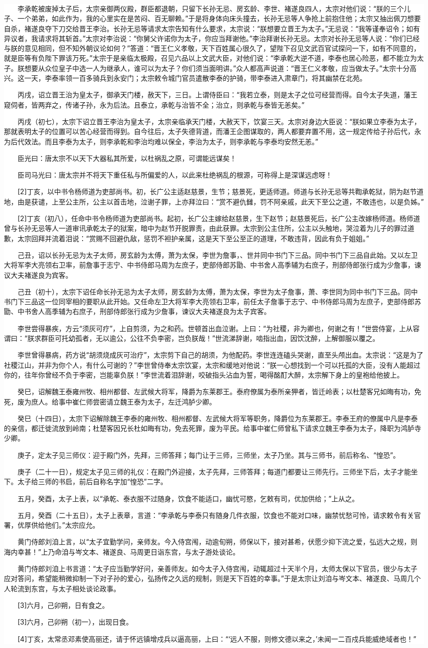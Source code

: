 　　李承乾被废掉太子后，太宗亲御两仪殿，群臣都退朝，只留下长孙无忌、房玄龄、李世、褚遂良四人，太宗对他们说：“朕的三个儿子、一个弟弟，如此作为，我的心里实在是苦闷、百无聊赖。”于是将身体向床头撞去，长孙无忌等人争抢上前抱住他；太宗又抽出佩刀想要自杀，褚遂良夺下刀交给晋王李治。长孙无忌等请求太宗告知有什么要求，太宗说：“朕想要立晋王为太子。”无忌说：“我等谨奉诏令；如有异议者，我请求将其斩首。”太宗对李治说：“你舅父许诺你为太子，你应当拜谢他。”李治拜谢长孙无忌。太宗对长孙无忌等人说：“你们已经与朕的意见相同，但不知外朝议论如何？”答道：“晋王仁义孝敬，天下百姓属心很久了，望陛下召见文武百官试探问一下，如有不同意的，就是臣等有负陛下罪该万死。”太宗于是亲临太极殿，召见六品以上文武大臣，对他们说：“李承乾大逆不道，李泰也居心险恶，都不能立为太子。朕想要从众位皇子中选一人为继承人，谁可以为太子？你们须当面明讲。”众人都高声说道：“晋王仁义孝敬，应当做太子。”太宗十分高兴。这一天，李泰率领一百多骑兵到永安门；太宗敕令城门官员遣散李泰的护骑，带李泰进入肃章门，将其幽禁在北苑。

　　丙戌，诏立晋王治为皇太子，御承天门楼，赦天下，三日。上谓侍臣曰：“我若立泰，则是太子之位可经营而得。自今太子失道，藩王窥伺者，皆两弃之，传诸子孙，永为后法。且泰立，承乾与治皆不全；治立，则承乾与泰皆无恙矣。”

　　丙戌（初七），太宗下诏立晋王李治为皇太子，太宗亲临承天门楼，大赦天下，饮宴三天。太宗对身边大臣说：“朕如果立李泰为太子，那就表明太子的位置可以苦心经营而得到。自今往后，太子失德背道，而潘王企图谋取的，两人都要弃置不用，这一规定传给子孙后代，永为后代效法。而且李泰为太子，则李承乾和李治均难以保全，李治为太子，则李承乾与李泰均安然无恙。”

　　臣光曰：唐太宗不以天下大器私其所爱，以杜祸乱之原，可谓能远谋矣！

　　臣司马光曰：唐太宗并不将天下重任私与所偏爱的人，以此来杜绝祸乱的根源，可称得上是深谋远虑呀！

　　[2]丁亥，以中书令杨师道为吏部尚书。初，长广公主适赵慈景，生节；慈景死，更适师道。师道与长孙无忌等共鞫承乾狱，阴为赵节道地，由是获谴，上至公主所，公主以首击地，泣谢子罪，上亦拜泣曰：“赏不避仇雠，罚不阿亲戚，此天下至公之道，不敢违也，以是负姊。”

　　[2]丁亥（初八），任命中书令杨师道为吏部尚书。起初，长广公主嫁给赵慈景，生下赵节；赵慈景死后，长广公主改嫁杨师道。杨师道曾与长孙无忌等人一道审讯承乾太子的狱案，暗中为赵节开脱罪责，由此获罪。太宗到公主住所，公主以头触地，哭泣着为儿子的罪过道歉，太宗回拜并流着泪说：“赏赐不回避仇敌，惩罚不袒护亲属，这是天下至公至正的道理，不敢违背，因此有负于姐姐。”

　　己丑，诏以长孙无忌为太子太师，房玄龄为太傅，萧为太保，李世为詹事，、世并同中书门下三品。同中书门下三品自此始。又以左卫大将军李大亮领右卫率，前詹事于志宁、中书侍郎马周为左庶子，吏部侍郎苏勖、中书舍人高季辅为右庶子，刑部侍郎张行成为少詹事，谏议大夫褚遂良为宾客。

　　己丑（初十），太宗下诏任命长孙无忌为太子太师，房玄龄为太傅，萧为太保，李世为太子詹事，萧、李世同为同中书门下三品。同中书门下三品这一位同宰相的要职从此开始。又任命左卫大将军李大亮领右卫率，前任太子詹事于志宁、中书侍郎马周为左庶子，吏部侍郎苏勖、中书舍人高季辅为右庶子，刑部侍郎张行成为少詹事，谏议大夫褚遂良为太子宾客。

　　李世尝得暴疾，方云“须灰可疗”，上自剪须，为之和药。世顿首出血泣谢。上曰：“为社稷，非为卿也，何谢之有！”世尝侍宴，上从容谓曰：“朕求群臣可托幼孤者，无以逾公，公往不负李密，岂负朕哉！”世流涕辞谢，啮指出血，因饮沈醉，上解御服以覆之。

　　李世曾得暴病，药方说“胡须烧成灰可治疗”，太宗剪下自己的胡须，为他配药。李世连连磕头哭谢，直至头颅出血。太宗说：“这是为了社稷江山，并非为你个人，有什么可谢的？”李世曾侍奉太宗饮宴，太宗和缓地对他说：“朕一心想找到一个可以托孤的大臣，没有人能超过你的，往年你曾经不负于李密，岂能辜负朕！”李世流着泪辞谢，咬破指头沾血为誓，喝得酩酊大醉，太宗解下身上的皇袍给他披上。

　　癸巳，诏解魏王泰雍州牧、相州都督、左武候大将军，降爵为东莱郡王。泰府僚属为泰所亲狎者，皆迁岭表；以杜楚客兄如晦有功，免死，废为庶人。给事中崔仁师尝密请立魏王泰为太子，左迁鸿胪少卿。

　　癸巳（十四日），太宗下诏解除魏王李泰的雍州牧、相州都督、左武候大将军等职务，降爵位为东莱郡王。李泰王府的僚属中凡是李泰的亲信，都迁徙流放到岭南；杜楚客因兄长杜如晦有功，免去死罪，废为平民。给事中崔仁师曾私下请求立魏王李泰为太子，降职为鸿胪寺少卿。

　　庚子，定太子见三师仪：迎于殿门外，先拜，三师答拜；每门让于三师，三师坐，太子乃坐。其与三师书，前后称名、“惶恐”。

　　庚子（二十一日），规定太子见三师的礼仪：在殿门外迎接，太子先拜，三师答拜；每道门都要让三师先行。三师坐下后，太子才能坐下。太子给三师的书启，前后自称名字加“惶恐”二字。

　　五月，癸酉，太子上表，以“承乾、泰衣服不过随身，饮食不能适口，幽忧可愍，乞敕有司，优加供给；”上从之。

　　五月，癸酉（二十五日），太子上表章，言道：“李承乾与李泰只有随身几件衣服，饮食也不能对口味，幽禁忧愁可怜，请求敕令有关官署，优厚供给他们。”太宗应允。

　　黄门侍郎刘洎上言，以“太子宜勤学问，亲师友。今入侍宫闱，动逾旬朔，师保以下，接对甚希，伏愿少抑下流之爱，弘远大之规，则海内幸甚！”上乃命洎与岑文本、褚遂良、马周更日诣东宫，与太子游处谈论。

 





　　黄门侍郎刘洎上书言道：“太子应当勤学好问，亲善师友。如今太子入侍宫闱，动辄超过十天半个月，太师太保以下官员，很少与太子应对答问，希望能稍微抑制一下对子孙的爱心，弘扬传之久远的规制，则是天下百姓的幸事。”于是太宗让刘洎与岑文本、褚遂良、马周几个人轮流到东宫，与太子相处谈论政事。

　　[3]六月，己卯朔，日有食之。

　　[3]六月，己卯朔（初一），出现日食。

　　[4]丁亥，太常丞邓素使高丽还，请于怀远镇增戍兵以逼高丽，上曰：“‘远人不服，则修文德以来之，’未闻一二百戍兵能威绝域者也！”

